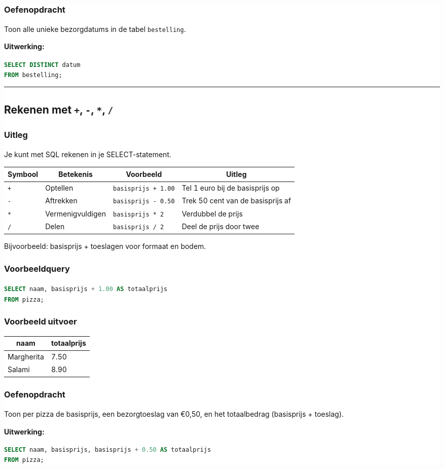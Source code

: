
### Oefenopdracht
Toon alle unieke bezorgdatums in de tabel `bestelling`.

**Uitwerking:**
```sql
SELECT DISTINCT datum
FROM bestelling;
```

---

## Rekenen met `+`, `-`, `*`, `/`

###  Uitleg
Je kunt met SQL rekenen in je SELECT-statement.  



| Symbool | Betekenis             | Voorbeeld                         | Uitleg                                |
|---------|------------------------|-----------------------------------|----------------------------------------|
| `+`     | Optellen               | `basisprijs + 1.00`               | Tel 1 euro bij de basisprijs op        |
| `-`     | Aftrekken              | `basisprijs - 0.50`               | Trek 50 cent van de basisprijs af      |
| `*`     | Vermenigvuldigen       | `basisprijs * 2`                  | Verdubbel de prijs                     |
| `/`     | Delen                  | `basisprijs / 2`                  | Deel de prijs door twee                |




Bijvoorbeeld: basisprijs + toeslagen voor formaat en bodem.

### Voorbeeldquery
```sql
SELECT naam, basisprijs + 1.00 AS totaalprijs
FROM pizza;
```

### Voorbeeld uitvoer

| naam        | totaalprijs |
|-------------|-------------|
| Margherita  | 7.50        |
| Salami      | 8.90        |

### Oefenopdracht
Toon per pizza de basisprijs, een bezorgtoeslag van €0,50, en het totaalbedrag (basisprijs + toeslag).

**Uitwerking:**
```sql
SELECT naam, basisprijs, basisprijs + 0.50 AS totaalprijs
FROM pizza;
```

